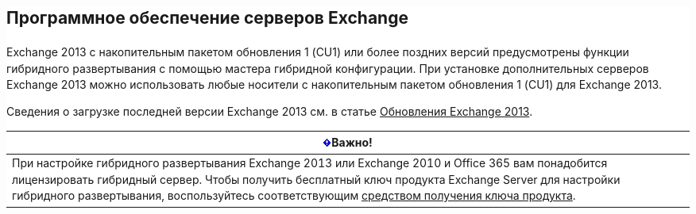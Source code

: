 
## Программное обеспечение серверов Exchange

Exchange 2013 с накопительным пакетом обновления 1 (CU1) или более поздних версий предусмотрены функции гибридного развертывания с помощью мастера гибридной конфигурации. При установке дополнительных серверов Exchange 2013 можно использовать любые носители с накопительным пакетом обновления 1 (CU1) для Exchange 2013.

Сведения о загрузке последней версии Exchange 2013 см. в статье [Обновления Exchange 2013](http://technet.microsoft.com/library/jj907309).

<table>
<thead>
<tr class="header">
<th><img src="images/Dn151301.important(EXCHG.150).gif" title="Важно" alt="Важно" />Важно!</th>
</tr>
</thead>
<tbody>
<tr class="odd">
<td>При настройке гибридного развертывания Exchange 2013 или Exchange 2010 и Office 365 вам понадобится лицензировать гибридный сервер. Чтобы получить бесплатный ключ продукта Exchange Server для настройки гибридного развертывания, воспользуйтесь соответствующим <a href="https://aka.ms/hybridkey">средством получения ключа продукта</a>.</td>
</tr>
</tbody>
</table>

